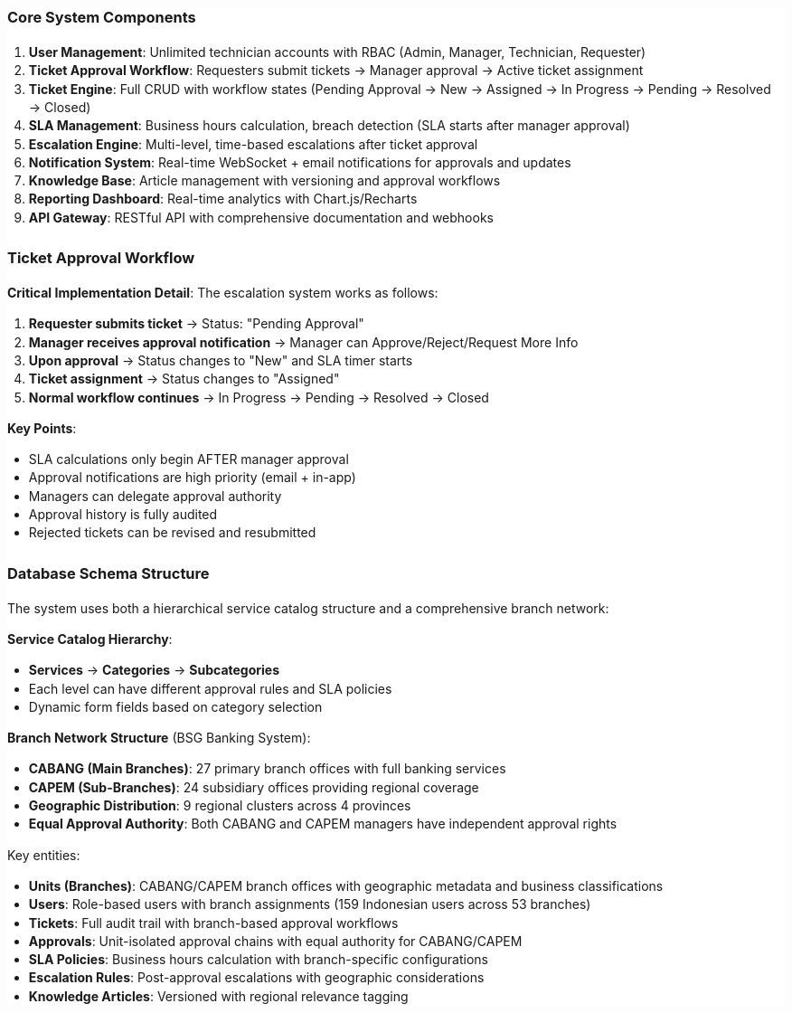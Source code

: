 ### Core System Components

1. **User Management**: Unlimited technician accounts with RBAC (Admin, Manager, Technician, Requester)
2. **Ticket Approval Workflow**: Requesters submit tickets → Manager approval → Active ticket assignment
3. **Ticket Engine**: Full CRUD with workflow states (Pending Approval → New → Assigned → In Progress → Pending → Resolved → Closed)
4. **SLA Management**: Business hours calculation, breach detection (SLA starts after manager approval)
5. **Escalation Engine**: Multi-level, time-based escalations after ticket approval
6. **Notification System**: Real-time WebSocket + email notifications for approvals and updates
7. **Knowledge Base**: Article management with versioning and approval workflows
8. **Reporting Dashboard**: Real-time analytics with Chart.js/Recharts
9. **API Gateway**: RESTful API with comprehensive documentation and webhooks

### Ticket Approval Workflow

**Critical Implementation Detail**: The escalation system works as follows:

1. **Requester submits ticket** → Status: "Pending Approval"
2. **Manager receives approval notification** → Manager can Approve/Reject/Request More Info
3. **Upon approval** → Status changes to "New" and SLA timer starts
4. **Ticket assignment** → Status changes to "Assigned" 
5. **Normal workflow continues** → In Progress → Pending → Resolved → Closed

**Key Points**:
- SLA calculations only begin AFTER manager approval
- Approval notifications are high priority (email + in-app)
- Managers can delegate approval authority
- Approval history is fully audited
- Rejected tickets can be revised and resubmitted

### Database Schema Structure

The system uses both a hierarchical service catalog structure and a comprehensive branch network:

**Service Catalog Hierarchy**:
- **Services** → **Categories** → **Subcategories**
- Each level can have different approval rules and SLA policies
- Dynamic form fields based on category selection

**Branch Network Structure** (BSG Banking System):
- **CABANG (Main Branches)**: 27 primary branch offices with full banking services
- **CAPEM (Sub-Branches)**: 24 subsidiary offices providing regional coverage
- **Geographic Distribution**: 9 regional clusters across 4 provinces
- **Equal Approval Authority**: Both CABANG and CAPEM managers have independent approval rights

Key entities:
- **Units (Branches)**: CABANG/CAPEM branch offices with geographic metadata and business classifications
- **Users**: Role-based users with branch assignments (159 Indonesian users across 53 branches)
- **Tickets**: Full audit trail with branch-based approval workflows
- **Approvals**: Unit-isolated approval chains with equal authority for CABANG/CAPEM
- **SLA Policies**: Business hours calculation with branch-specific configurations
- **Escalation Rules**: Post-approval escalations with geographic considerations
- **Knowledge Articles**: Versioned with regional relevance tagging
